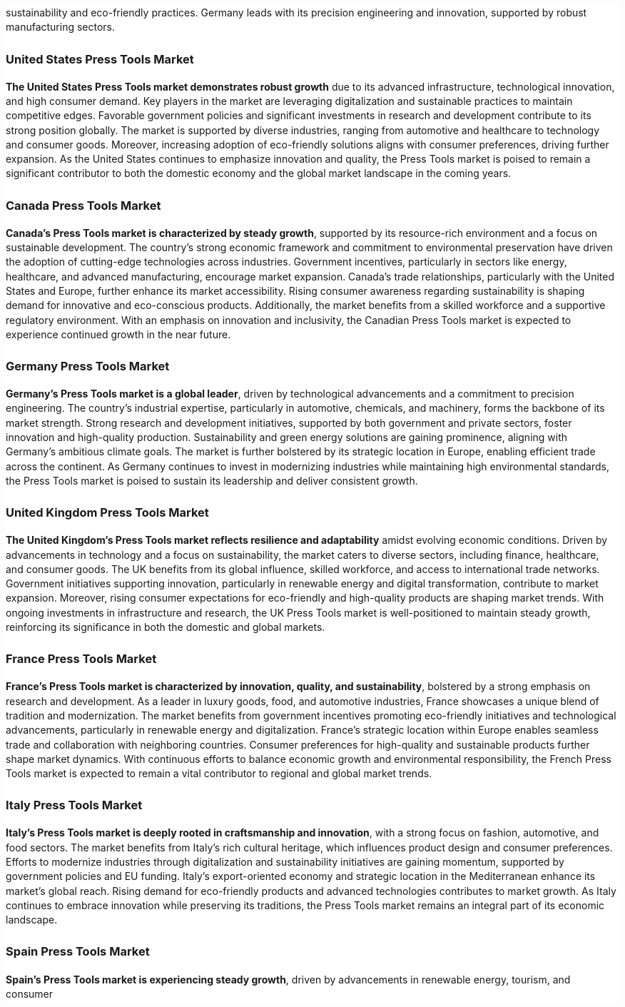 sustainability and eco-friendly practices. Germany leads with its precision engineering and innovation, supported by robust manufacturing sectors.</span></em></p></blockquote><h3><strong>United States Press Tools Market</strong></h3><p><strong>The United States Press Tools market demonstrates robust growth</strong> due to its advanced infrastructure, technological innovation, and high consumer demand. Key players in the market are leveraging digitalization and sustainable practices to maintain competitive edges. Favorable government policies and significant investments in research and development contribute to its strong position globally. The market is supported by diverse industries, ranging from automotive and healthcare to technology and consumer goods. Moreover, increasing adoption of eco-friendly solutions aligns with consumer preferences, driving further expansion. As the United States continues to emphasize innovation and quality, the Press Tools market is poised to remain a significant contributor to both the domestic economy and the global market landscape in the coming years.</p><h3><strong>Canada Press Tools Market</strong></h3><p><strong>Canada&rsquo;s Press Tools market is characterized by steady growth</strong>, supported by its resource-rich environment and a focus on sustainable development. The country&rsquo;s strong economic framework and commitment to environmental preservation have driven the adoption of cutting-edge technologies across industries. Government incentives, particularly in sectors like energy, healthcare, and advanced manufacturing, encourage market expansion. Canada&rsquo;s trade relationships, particularly with the United States and Europe, further enhance its market accessibility. Rising consumer awareness regarding sustainability is shaping demand for innovative and eco-conscious products. Additionally, the market benefits from a skilled workforce and a supportive regulatory environment. With an emphasis on innovation and inclusivity, the Canadian Press Tools market is expected to experience continued growth in the near future.</p><h3><strong>Germany Press Tools Market</strong></h3><p><strong>Germany&rsquo;s Press Tools market is a global leader</strong>, driven by technological advancements and a commitment to precision engineering. The country&rsquo;s industrial expertise, particularly in automotive, chemicals, and machinery, forms the backbone of its market strength. Strong research and development initiatives, supported by both government and private sectors, foster innovation and high-quality production. Sustainability and green energy solutions are gaining prominence, aligning with Germany&rsquo;s ambitious climate goals. The market is further bolstered by its strategic location in Europe, enabling efficient trade across the continent. As Germany continues to invest in modernizing industries while maintaining high environmental standards, the Press Tools market is poised to sustain its leadership and deliver consistent growth.</p><h3><strong>United Kingdom Press Tools Market</strong></h3><p><strong>The United Kingdom&rsquo;s Press Tools market reflects resilience and adaptability</strong> amidst evolving economic conditions. Driven by advancements in technology and a focus on sustainability, the market caters to diverse sectors, including finance, healthcare, and consumer goods. The UK benefits from its global influence, skilled workforce, and access to international trade networks. Government initiatives supporting innovation, particularly in renewable energy and digital transformation, contribute to market expansion. Moreover, rising consumer expectations for eco-friendly and high-quality products are shaping market trends. With ongoing investments in infrastructure and research, the UK Press Tools market is well-positioned to maintain steady growth, reinforcing its significance in both the domestic and global markets.</p><h3><strong>France Press Tools Market</strong></h3><p><strong>France&rsquo;s Press Tools market is characterized by innovation, quality, and sustainability</strong>, bolstered by a strong emphasis on research and development. As a leader in luxury goods, food, and automotive industries, France showcases a unique blend of tradition and modernization. The market benefits from government incentives promoting eco-friendly initiatives and technological advancements, particularly in renewable energy and digitalization. France&rsquo;s strategic location within Europe enables seamless trade and collaboration with neighboring countries. Consumer preferences for high-quality and sustainable products further shape market dynamics. With continuous efforts to balance economic growth and environmental responsibility, the French Press Tools market is expected to remain a vital contributor to regional and global market trends.</p><h3><strong>Italy Press Tools Market</strong></h3><p><strong>Italy&rsquo;s Press Tools market is deeply rooted in craftsmanship and innovation</strong>, with a strong focus on fashion, automotive, and food sectors. The market benefits from Italy&rsquo;s rich cultural heritage, which influences product design and consumer preferences. Efforts to modernize industries through digitalization and sustainability initiatives are gaining momentum, supported by government policies and EU funding. Italy&rsquo;s export-oriented economy and strategic location in the Mediterranean enhance its market&rsquo;s global reach. Rising demand for eco-friendly products and advanced technologies contributes to market growth. As Italy continues to embrace innovation while preserving its traditions, the Press Tools market remains an integral part of its economic landscape.</p><h3><strong>Spain Press Tools Market</strong></h3><p><strong>Spain&rsquo;s Press Tools market is experiencing steady growth</strong>, driven by advancements in renewable energy, tourism, and consumer